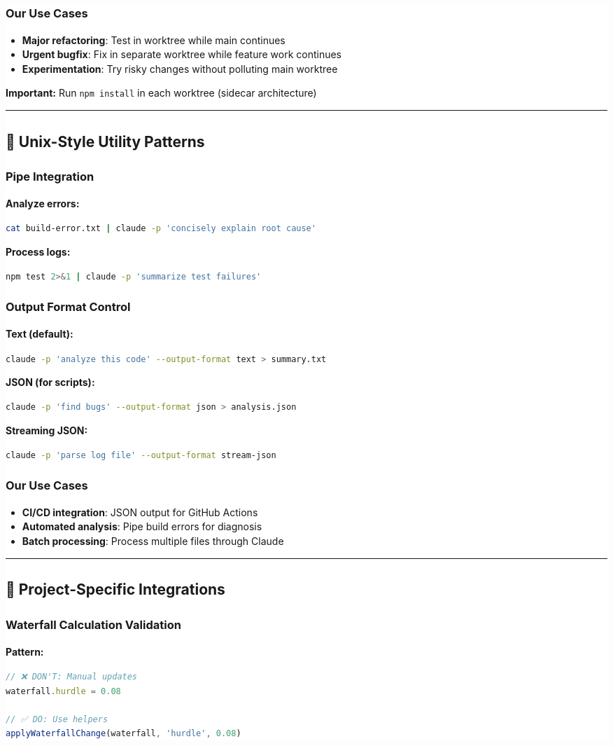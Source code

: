### Our Use Cases
- **Major refactoring**: Test in worktree while main continues
- **Urgent bugfix**: Fix in separate worktree while feature work continues
- **Experimentation**: Try risky changes without polluting main worktree

**Important:** Run `npm install` in each worktree (sidecar architecture)

---

## 🧪 Unix-Style Utility Patterns

### Pipe Integration

**Analyze errors:**
```bash
cat build-error.txt | claude -p 'concisely explain root cause'
```

**Process logs:**
```bash
npm test 2>&1 | claude -p 'summarize test failures'
```

### Output Format Control

**Text (default):**
```bash
claude -p 'analyze this code' --output-format text > summary.txt
```

**JSON (for scripts):**
```bash
claude -p 'find bugs' --output-format json > analysis.json
```

**Streaming JSON:**
```bash
claude -p 'parse log file' --output-format stream-json
```

### Our Use Cases
- **CI/CD integration**: JSON output for GitHub Actions
- **Automated analysis**: Pipe build errors for diagnosis
- **Batch processing**: Process multiple files through Claude

---

## 📁 Project-Specific Integrations

### Waterfall Calculation Validation

**Pattern:**
```typescript
// ❌ DON'T: Manual updates
waterfall.hurdle = 0.08

// ✅ DO: Use helpers
applyWaterfallChange(waterfall, 'hurdle', 0.08)
```
